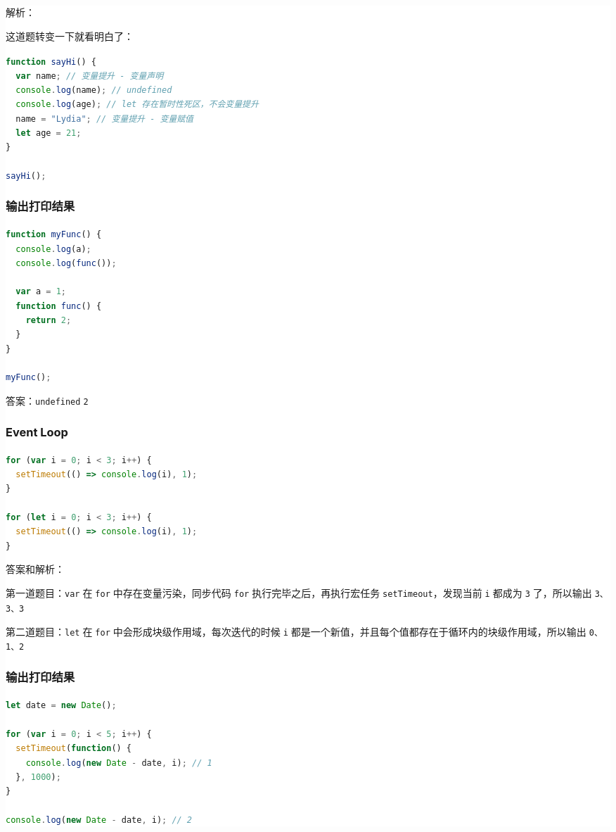 解析：

这道题转变一下就看明白了：
```js
function sayHi() {
  var name; // 变量提升 - 变量声明
  console.log(name); // undefined
  console.log(age); // let 存在暂时性死区，不会变量提升
  name = "Lydia"; // 变量提升 - 变量赋值
  let age = 21;
}

sayHi();
```

### 输出打印结果

```js
function myFunc() {
  console.log(a);
  console.log(func());

  var a = 1;
  function func() {
    return 2;
  }
}

myFunc();
```

答案：`undefined` `2`

### Event Loop

```js
for (var i = 0; i < 3; i++) {
  setTimeout(() => console.log(i), 1);
}

for (let i = 0; i < 3; i++) {
  setTimeout(() => console.log(i), 1);
}
```

答案和解析：

第一道题目：`var` 在 `for` 中存在变量污染，同步代码 `for` 执行完毕之后，再执行宏任务 `setTimeout`，发现当前 `i` 都成为 `3` 了，所以输出 `3、3、3`

第二道题目：`let` 在 `for` 中会形成块级作用域，每次迭代的时候 `i` 都是一个新值，并且每个值都存在于循环内的块级作用域，所以输出 `0、1、2`

### 输出打印结果

```js
let date = new Date();

for (var i = 0; i < 5; i++) {
  setTimeout(function() {
    console.log(new Date - date, i); // 1
  }, 1000);
}

console.log(new Date - date, i); // 2
```
